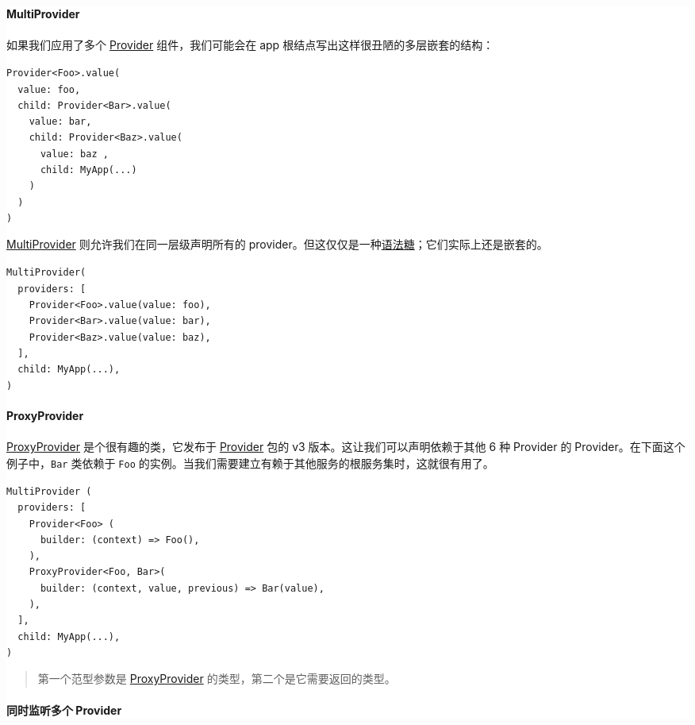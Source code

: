 #### MultiProvider

如果我们应用了多个 [Provider](https://pub.dev/packages/provider) 组件，我们可能会在 app 根结点写出这样很丑陋的多层嵌套的结构：

```
Provider<Foo>.value( 
  value: foo, 
  child: Provider<Bar>.value( 
    value: bar, 
    child: Provider<Baz>.value( 
      value: baz , 
      child: MyApp(...)
    ) 
  ) 
)
```

[MultiProvider](https://pub.dev/documentation/provider/latest/provider/MultiProvider-class.html) 则允许我们在同一层级声明所有的 provider。但这仅仅是一种[语法糖](https://en.wikipedia.org/wiki/Syntactic_sugar)；它们实际上还是嵌套的。

```
MultiProvider( 
  providers: [ 
    Provider<Foo>.value(value: foo), 
    Provider<Bar>.value(value: bar), 
    Provider<Baz>.value(value: baz), 
  ], 
  child: MyApp(...), 
)
```

#### ProxyProvider

[ProxyProvider](https://pub.dev/documentation/provider/latest/provider/ProxyProvider-class.html) 是个很有趣的类，它发布于 [Provider](https://pub.dev/packages/provider) 包的 v3 版本。这让我们可以声明依赖于其他 6 种 Provider 的 Provider。在下面这个例子中，`Bar` 类依赖于 `Foo` 的实例。当我们需要建立有赖于其他服务的根服务集时，这就很有用了。

```
MultiProvider ( 
  providers: [ 
    Provider<Foo> ( 
      builder: (context) => Foo(),
    ), 
    ProxyProvider<Foo, Bar>(
      builder: (context, value, previous) => Bar(value),
    ), 
  ], 
  child: MyApp(...),
)
```

> 第一个范型参数是 [ProxyProvider](https://pub.dev/documentation/provider/latest/provider/ProxyProvider-class.html) 的类型，第二个是它需要返回的类型。

#### 同时监听多个 Provider
